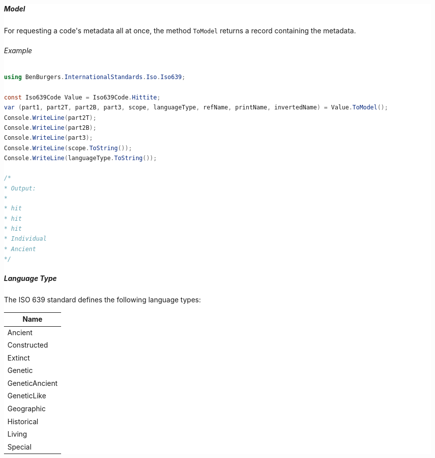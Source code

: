 ##### Model

For requesting a code's metadata all at once, the method `ToModel` returns a record containing the metadata.

###### Example

```csharp
using BenBurgers.InternationalStandards.Iso.Iso639;

const Iso639Code Value = Iso639Code.Hittite;
var (part1, part2T, part2B, part3, scope, languageType, refName, printName, invertedName) = Value.ToModel();
Console.WriteLine(part2T);
Console.WriteLine(part2B);
Console.WriteLine(part3);
Console.WriteLine(scope.ToString());
Console.WriteLine(languageType.ToString());

/*
* Output:
*
* hit
* hit
* hit
* Individual
* Ancient
*/
```

##### Language Type

The ISO 639 standard defines the following language types:

| Name                  |
| --------------------- |
| Ancient               |
| Constructed           |
| Extinct               |
| Genetic               |
| GeneticAncient        |
| GeneticLike           |
| Geographic            |
| Historical            |
| Living                |
| Special               |
